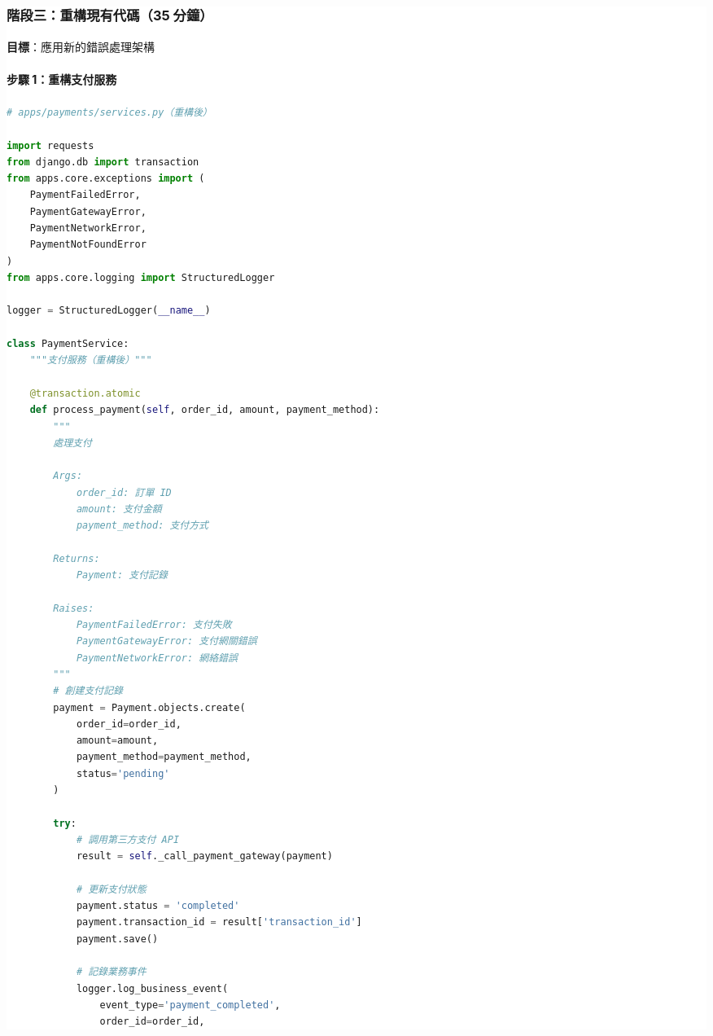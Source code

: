
### 階段三：重構現有代碼（35 分鐘）

**目標**：應用新的錯誤處理架構

#### 步驟 1：重構支付服務

```python
# apps/payments/services.py（重構後）

import requests
from django.db import transaction
from apps.core.exceptions import (
    PaymentFailedError,
    PaymentGatewayError,
    PaymentNetworkError,
    PaymentNotFoundError
)
from apps.core.logging import StructuredLogger

logger = StructuredLogger(__name__)

class PaymentService:
    """支付服務（重構後）"""

    @transaction.atomic
    def process_payment(self, order_id, amount, payment_method):
        """
        處理支付

        Args:
            order_id: 訂單 ID
            amount: 支付金額
            payment_method: 支付方式

        Returns:
            Payment: 支付記錄

        Raises:
            PaymentFailedError: 支付失敗
            PaymentGatewayError: 支付網關錯誤
            PaymentNetworkError: 網絡錯誤
        """
        # 創建支付記錄
        payment = Payment.objects.create(
            order_id=order_id,
            amount=amount,
            payment_method=payment_method,
            status='pending'
        )

        try:
            # 調用第三方支付 API
            result = self._call_payment_gateway(payment)

            # 更新支付狀態
            payment.status = 'completed'
            payment.transaction_id = result['transaction_id']
            payment.save()

            # 記錄業務事件
            logger.log_business_event(
                event_type='payment_completed',
                order_id=order_id,
```